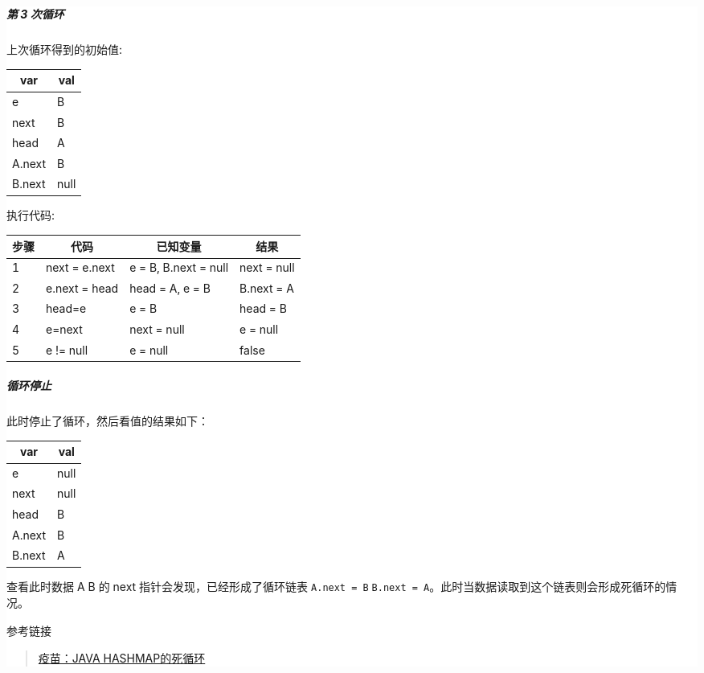 ##### 第 3 次循环

上次循环得到的初始值:

|var|val|
|---|---|
|e|B|
|next|B|
|head|A|
|A.next|B|
|B.next|null|

执行代码:

|步骤|代码|已知变量|结果|
|---|---|---|---|
|1|next = e.next|e = B, B.next = null|next = null|
|2|e.next = head|head = A, e = B|B.next = A|
|3|head=e|e = B|head = B|
|4|e=next|next = null|e = null|
|5|e != null|e = null|false|


##### 循环停止

此时停止了循环，然后看值的结果如下：

|var|val|
|---|---|
|e|null|
|next|null|
|head|B|
|A.next|B|
|B.next|A|

查看此时数据 A B 的 next 指针会发现，已经形成了循环链表 `A.next = B` `B.next = A`。此时当数据读取到这个链表则会形成死循环的情况。



参考链接

> [疫苗：JAVA HASHMAP的死循环](https://coolshell.cn/articles/9606.html)